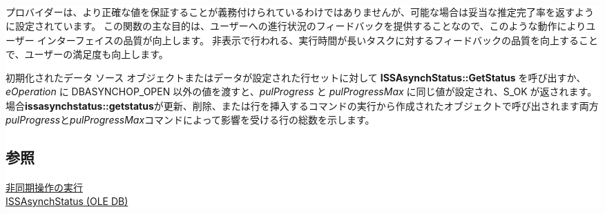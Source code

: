  プロバイダーは、より正確な値を保証することが義務付けられているわけではありませんが、可能な場合は妥当な推定完了率を返すように設定されています。 この関数の主な目的は、ユーザーへの進行状況のフィードバックを提供することなので、このような動作によりユーザー インターフェイスの品質が向上します。 非表示で行われる、実行時間が長いタスクに対するフィードバックの品質を向上することで、ユーザーの満足度も向上します。  
  
 初期化されたデータ ソース オブジェクトまたはデータが設定された行セットに対して **ISSAsynchStatus::GetStatus** を呼び出すか、*eOperation* に DBASYNCHOP_OPEN 以外の値を渡すと、*pulProgress* と *pulProgressMax* に同じ値が設定され、S_OK が返されます。 場合**issasynchstatus::getstatus**が更新、削除、または行を挿入するコマンドの実行から作成されたオブジェクトで呼び出されます両方*pulProgress*と*pulProgressMax*コマンドによって影響を受ける行の総数を示します。  
  
## <a name="see-also"></a>参照  
 [非同期操作の実行](../../relational-databases/native-client/features/performing-asynchronous-operations.md)   
 [ISSAsynchStatus &#40;OLE DB&#41;](../../relational-databases/native-client-ole-db-interfaces/issasynchstatus-ole-db.md)  
  
  
